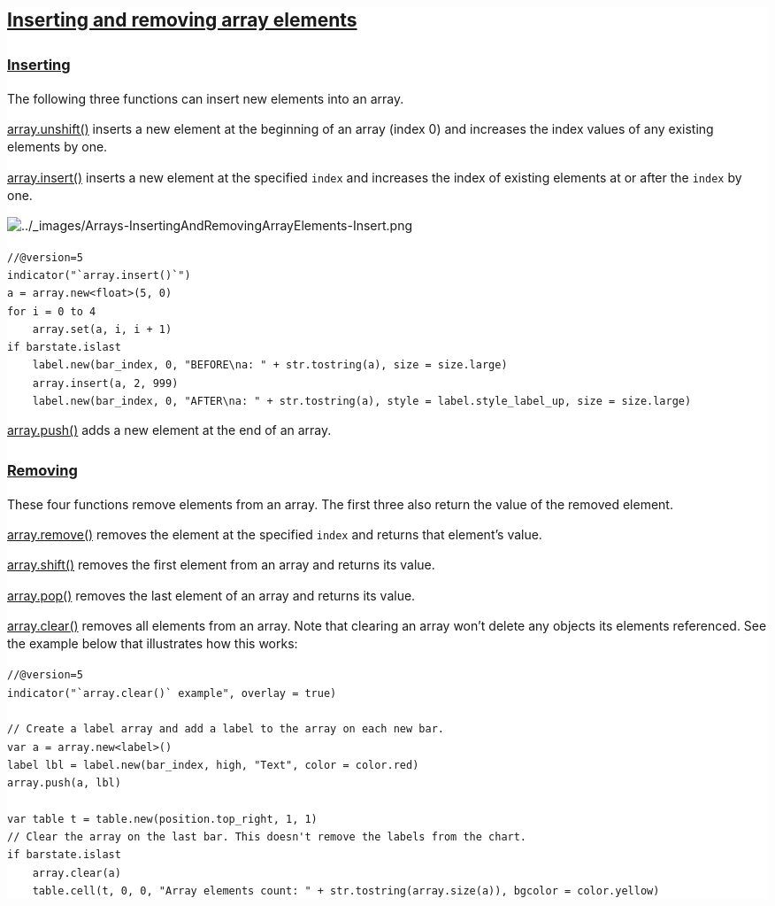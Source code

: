 
[Inserting and removing array elements](#id8)
---------------------------------------------------------------------------------------------------------------------

### [Inserting](#id9)

The following three functions can insert new elements into an array.

[array.unshift()](https://www.tradingview.com/pine-script-reference/v5/#fun_array{dot}unshift) inserts a new element at the beginning of an array (index 0) and increases the index values of any existing elements by one.

[array.insert()](https://www.tradingview.com/pine-script-reference/v5/#fun_array{dot}insert) inserts a new element at the specified `index` and increases the index of existing elements at or after the `index` by one.

![../_images/Arrays-InsertingAndRemovingArrayElements-Insert.png](https://tradingview.com/pine-script-docs/en/v5/_images/Arrays-InsertingAndRemovingArrayElements-Insert.png)

```
//@version=5
indicator("`array.insert()`")
a = array.new<float>(5, 0)
for i = 0 to 4
    array.set(a, i, i + 1)
if barstate.islast
    label.new(bar_index, 0, "BEFORE\na: " + str.tostring(a), size = size.large)
    array.insert(a, 2, 999)
    label.new(bar_index, 0, "AFTER\na: " + str.tostring(a), style = label.style_label_up, size = size.large)

```


[array.push()](https://www.tradingview.com/pine-script-reference/v5/#fun_array{dot}push) adds a new element at the end of an array.

### [Removing](#id10)

These four functions remove elements from an array. The first three also return the value of the removed element.

[array.remove()](https://www.tradingview.com/pine-script-reference/v5/#fun_array{dot}remove) removes the element at the specified `index` and returns that element’s value.

[array.shift()](https://www.tradingview.com/pine-script-reference/v5/#fun_array{dot}shift) removes the first element from an array and returns its value.

[array.pop()](https://www.tradingview.com/pine-script-reference/v5/#fun_array{dot}pop) removes the last element of an array and returns its value.

[array.clear()](https://www.tradingview.com/pine-script-reference/v5/#fun_array{dot}clear) removes all elements from an array. Note that clearing an array won’t delete any objects its elements referenced. See the example below that illustrates how this works:

```
//@version=5
indicator("`array.clear()` example", overlay = true)

// Create a label array and add a label to the array on each new bar.
var a = array.new<label>()
label lbl = label.new(bar_index, high, "Text", color = color.red)
array.push(a, lbl)

var table t = table.new(position.top_right, 1, 1)
// Clear the array on the last bar. This doesn't remove the labels from the chart.
if barstate.islast
    array.clear(a)
    table.cell(t, 0, 0, "Array elements count: " + str.tostring(array.size(a)), bgcolor = color.yellow)
```